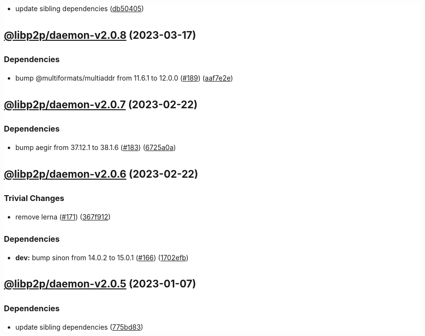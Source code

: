 * update sibling dependencies ([db50405](https://github.com/libp2p/js-libp2p-daemon/commit/db50405ddec3a68ad265c3d3233595187bc4895d))

## [@libp2p/daemon-v2.0.8](https://github.com/libp2p/js-libp2p-daemon/compare/@libp2p/daemon-v2.0.7...@libp2p/daemon-v2.0.8) (2023-03-17)


### Dependencies

* bump @multiformats/multiaddr from 11.6.1 to 12.0.0 ([#189](https://github.com/libp2p/js-libp2p-daemon/issues/189)) ([aaf7e2e](https://github.com/libp2p/js-libp2p-daemon/commit/aaf7e2e37423cae78cd16d8e16e06db40fdcd1e3))

## [@libp2p/daemon-v2.0.7](https://github.com/libp2p/js-libp2p-daemon/compare/@libp2p/daemon-v2.0.6...@libp2p/daemon-v2.0.7) (2023-02-22)


### Dependencies

* bump aegir from 37.12.1 to 38.1.6 ([#183](https://github.com/libp2p/js-libp2p-daemon/issues/183)) ([6725a0a](https://github.com/libp2p/js-libp2p-daemon/commit/6725a0aeba9acb56a7530dece6c65a0f3eadfec5))

## [@libp2p/daemon-v2.0.6](https://github.com/libp2p/js-libp2p-daemon/compare/@libp2p/daemon-v2.0.5...@libp2p/daemon-v2.0.6) (2023-02-22)


### Trivial Changes

* remove lerna ([#171](https://github.com/libp2p/js-libp2p-daemon/issues/171)) ([367f912](https://github.com/libp2p/js-libp2p-daemon/commit/367f9122f2fe1c31c8de7a136cda18d024ff08d7))


### Dependencies

* **dev:** bump sinon from 14.0.2 to 15.0.1 ([#166](https://github.com/libp2p/js-libp2p-daemon/issues/166)) ([1702efb](https://github.com/libp2p/js-libp2p-daemon/commit/1702efb4248bea4cb9ec19c694c1caae1c0ff16d))

## [@libp2p/daemon-v2.0.5](https://github.com/libp2p/js-libp2p-daemon/compare/@libp2p/daemon-v2.0.4...@libp2p/daemon-v2.0.5) (2023-01-07)


### Dependencies

* update sibling dependencies ([775bd83](https://github.com/libp2p/js-libp2p-daemon/commit/775bd83a63ae99c4b892f0169f76dbe39163e2d4))
